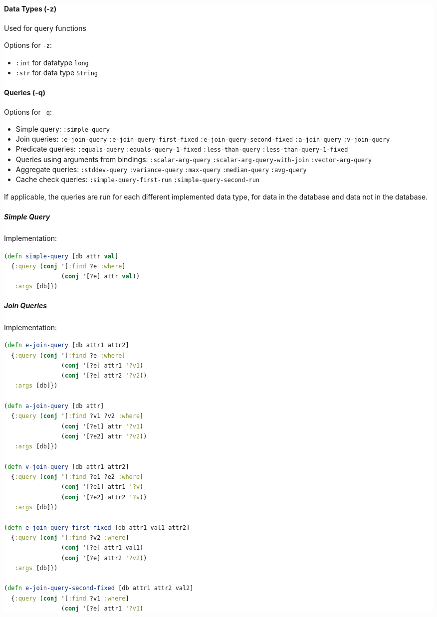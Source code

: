 #### Data Types (-z)

Used for query functions

Options for `-z`:
- `:int` for datatype `long`
- `:str` for data type `String`

#### Queries (-q)

Options for `-q`: 

- Simple query: `:simple-query`
- Join queries: `:e-join-query` `:e-join-query-first-fixed` `:e-join-query-second-fixed` `:a-join-query` `:v-join-query`
- Predicate queries: `:equals-query` `:equals-query-1-fixed` `:less-than-query` `:less-than-query-1-fixed`
- Queries using arguments from bindings: `:scalar-arg-query` `:scalar-arg-query-with-join` `:vector-arg-query`
- Aggregate queries: `:stddev-query` `:variance-query` `:max-query` `:median-query` `:avg-query`
- Cache check queries: `:simple-query-first-run` `:simple-query-second-run`

If applicable, the queries are run for each different implemented data type, for data in the database and data not in the database.  

##### Simple Query 

Implementation:

```clojure
(defn simple-query [db attr val]
  {:query (conj '[:find ?e :where]
                (conj '[?e] attr val))
   :args [db]})
```

##### Join Queries

Implementation:

```clojure
(defn e-join-query [db attr1 attr2]
  {:query (conj '[:find ?e :where]
                (conj '[?e] attr1 '?v1)
                (conj '[?e] attr2 '?v2))
   :args [db]})

(defn a-join-query [db attr]
  {:query (conj '[:find ?v1 ?v2 :where]
                (conj '[?e1] attr '?v1)
                (conj '[?e2] attr '?v2))
   :args [db]})

(defn v-join-query [db attr1 attr2]
  {:query (conj '[:find ?e1 ?e2 :where]
                (conj '[?e1] attr1 '?v)
                (conj '[?e2] attr2 '?v))
   :args [db]})

(defn e-join-query-first-fixed [db attr1 val1 attr2]
  {:query (conj '[:find ?v2 :where]
                (conj '[?e] attr1 val1)
                (conj '[?e] attr2 '?v2))
   :args [db]})

(defn e-join-query-second-fixed [db attr1 attr2 val2]
  {:query (conj '[:find ?v1 :where]
                (conj '[?e] attr1 '?v1)
```